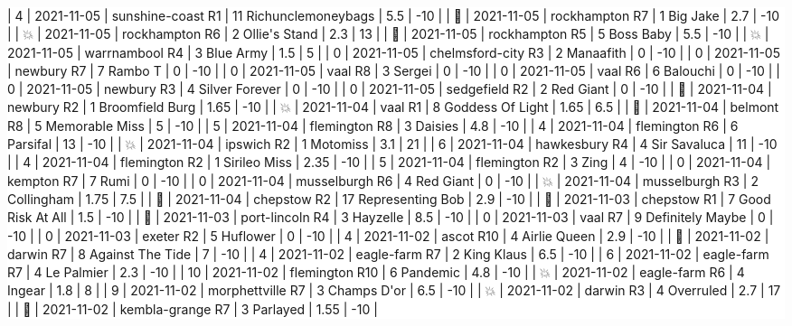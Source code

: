 | 4                 | 2021-11-05 | sunshine-coast R1      | 11 Richunclemoneybags |   5.5  |    -10   |
| :2nd_place_medal: | 2021-11-05 | rockhampton R7         | 1 Big Jake            |   2.7  |    -10   |
| :boom:            | 2021-11-05 | rockhampton R6         | 2 Ollie's Stand       |   2.3  |     13   |
| :3rd_place_medal: | 2021-11-05 | rockhampton R5         | 5 Boss Baby           |   5.5  |    -10   |
| :boom:            | 2021-11-05 | warrnambool R4         | 3 Blue Army           |   1.5  |      5   |
| 0                 | 2021-11-05 | chelmsford-city R3     | 2 Manaafith           |   0    |    -10   |
| 0                 | 2021-11-05 | newbury R7             | 7 Rambo T             |   0    |    -10   |
| 0                 | 2021-11-05 | vaal R8                | 3 Sergei              |   0    |    -10   |
| 0                 | 2021-11-05 | vaal R6                | 6 Balouchi            |   0    |    -10   |
| 0                 | 2021-11-05 | newbury R3             | 4 Silver Forever      |   0    |    -10   |
| 0                 | 2021-11-05 | sedgefield R2          | 2 Red Giant           |   0    |    -10   |
| :2nd_place_medal: | 2021-11-04 | newbury R2             | 1 Broomfield Burg     |   1.65 |    -10   |
| :boom:            | 2021-11-04 | vaal R1                | 8 Goddess Of Light    |   1.65 |      6.5 |
| :2nd_place_medal: | 2021-11-04 | belmont R8             | 5 Memorable Miss      |   5    |    -10   |
| 5                 | 2021-11-04 | flemington R8          | 3 Daisies             |   4.8  |    -10   |
| 4                 | 2021-11-04 | flemington R6          | 6 Parsifal            |  13    |    -10   |
| :boom:            | 2021-11-04 | ipswich R2             | 1 Motomiss            |   3.1  |     21   |
| 6                 | 2021-11-04 | hawkesbury R4          | 4 Sir Savaluca        |  11    |    -10   |
| 4                 | 2021-11-04 | flemington R2          | 1 Sirileo Miss        |   2.35 |    -10   |
| 5                 | 2021-11-04 | flemington R2          | 3 Zing                |   4    |    -10   |
| 0                 | 2021-11-04 | kempton R7             | 7 Rumi                |   0    |    -10   |
| 0                 | 2021-11-04 | musselburgh R6         | 4 Red Giant           |   0    |    -10   |
| :boom:            | 2021-11-04 | musselburgh R3         | 2 Collingham          |   1.75 |      7.5 |
| :2nd_place_medal: | 2021-11-04 | chepstow R2            | 17 Representing Bob   |   2.9  |    -10   |
| :2nd_place_medal: | 2021-11-03 | chepstow R1            | 7 Good Risk At All    |   1.5  |    -10   |
| :3rd_place_medal: | 2021-11-03 | port-lincoln R4        | 3 Hayzelle            |   8.5  |    -10   |
| 0                 | 2021-11-03 | vaal R7                | 9 Definitely Maybe    |   0    |    -10   |
| 0                 | 2021-11-03 | exeter R2              | 5 Huflower            |   0    |    -10   |
| 4                 | 2021-11-02 | ascot R10              | 4 Airlie Queen        |   2.9  |    -10   |
| :2nd_place_medal: | 2021-11-02 | darwin R7              | 8 Against The Tide    |   7    |    -10   |
| 4                 | 2021-11-02 | eagle-farm R7          | 2 King Klaus          |   6.5  |    -10   |
| 6                 | 2021-11-02 | eagle-farm R7          | 4 Le Palmier          |   2.3  |    -10   |
| 10                | 2021-11-02 | flemington R10         | 6 Pandemic            |   4.8  |    -10   |
| :boom:            | 2021-11-02 | eagle-farm R6          | 4 Ingear              |   1.8  |      8   |
| 9                 | 2021-11-02 | morphettville R7       | 3 Champs D'or         |   6.5  |    -10   |
| :boom:            | 2021-11-02 | darwin R3              | 4 Overruled           |   2.7  |     17   |
| :3rd_place_medal: | 2021-11-02 | kembla-grange R7       | 3 Parlayed            |   1.55 |    -10   |